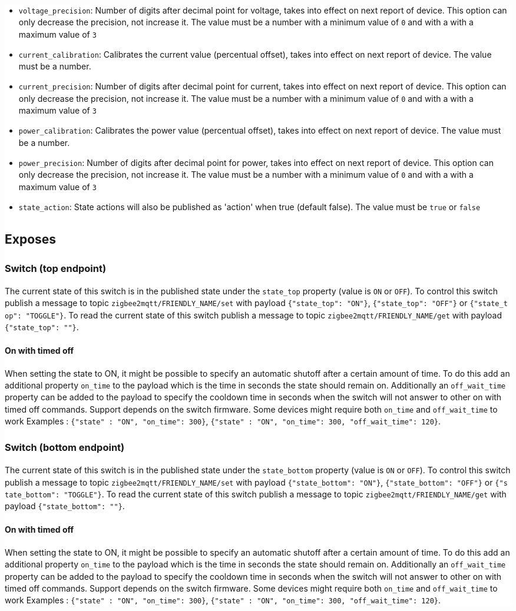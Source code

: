 * `voltage_precision`: Number of digits after decimal point for voltage, takes into effect on next report of device. This option can only decrease the precision, not increase it. The value must be a number with a minimum value of `0` and with a with a maximum value of `3`

* `current_calibration`: Calibrates the current value (percentual offset), takes into effect on next report of device. The value must be a number.

* `current_precision`: Number of digits after decimal point for current, takes into effect on next report of device. This option can only decrease the precision, not increase it. The value must be a number with a minimum value of `0` and with a with a maximum value of `3`

* `power_calibration`: Calibrates the power value (percentual offset), takes into effect on next report of device. The value must be a number.

* `power_precision`: Number of digits after decimal point for power, takes into effect on next report of device. This option can only decrease the precision, not increase it. The value must be a number with a minimum value of `0` and with a with a maximum value of `3`

* `state_action`: State actions will also be published as 'action' when true (default false). The value must be `true` or `false`


## Exposes

### Switch (top endpoint)
The current state of this switch is in the published state under the `state_top` property (value is `ON` or `OFF`).
To control this switch publish a message to topic `zigbee2mqtt/FRIENDLY_NAME/set` with payload `{"state_top": "ON"}`, `{"state_top": "OFF"}` or `{"state_top": "TOGGLE"}`.
To read the current state of this switch publish a message to topic `zigbee2mqtt/FRIENDLY_NAME/get` with payload `{"state_top": ""}`.

#### On with timed off
When setting the state to ON, it might be possible to specify an automatic shutoff after a certain amount of time. To do this add an additional property `on_time` to the payload which is the time in seconds the state should remain on.
Additionally an `off_wait_time` property can be added to the payload to specify the cooldown time in seconds when the switch will not answer to other on with timed off commands.
Support depends on the switch firmware. Some devices might require both `on_time` and `off_wait_time` to work
Examples : `{"state" : "ON", "on_time": 300}`, `{"state" : "ON", "on_time": 300, "off_wait_time": 120}`.

### Switch (bottom endpoint)
The current state of this switch is in the published state under the `state_bottom` property (value is `ON` or `OFF`).
To control this switch publish a message to topic `zigbee2mqtt/FRIENDLY_NAME/set` with payload `{"state_bottom": "ON"}`, `{"state_bottom": "OFF"}` or `{"state_bottom": "TOGGLE"}`.
To read the current state of this switch publish a message to topic `zigbee2mqtt/FRIENDLY_NAME/get` with payload `{"state_bottom": ""}`.

#### On with timed off
When setting the state to ON, it might be possible to specify an automatic shutoff after a certain amount of time. To do this add an additional property `on_time` to the payload which is the time in seconds the state should remain on.
Additionally an `off_wait_time` property can be added to the payload to specify the cooldown time in seconds when the switch will not answer to other on with timed off commands.
Support depends on the switch firmware. Some devices might require both `on_time` and `off_wait_time` to work
Examples : `{"state" : "ON", "on_time": 300}`, `{"state" : "ON", "on_time": 300, "off_wait_time": 120}`.
